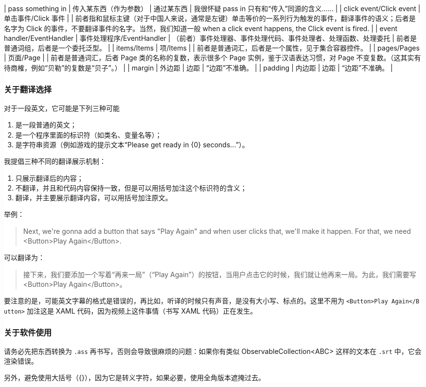 | pass something in | 传入某东西（作为参数） | 通过某东西 | 我很怀疑 pass in 只有和“传入”同源的含义…… |
| click event/Click event | 单击事件/Click 事件 | | 前者指和鼠标主键（对于中国人来说，通常是左键）单击等价的一系列行为触发的事件，翻译事件的语义；后者是名字为 Click 的事件，不要翻译事件的名字。当然，我们知道一般 when a click event happens, the Click event is fired. |
| event handler/EventHandler | 事件处理程序/EventHandler | （前者）事件处理器、事件处理代码、事件处理者、处理函数、处理委托 | 前者是普通词组，后者是一个委托泛型。 |
| items/Items | 项/Items | | 前者是普通词汇，后者是一个属性，见于集合容器控件。 |
| pages/Pages | 页面/Page | | 前者是普通词汇，后者 Page 类的名称的复数，表示很多个 Page 实例，鉴于汉语表达习惯，对 Page 不变复数。（这其实有待商榷，例如“贝勒”的复数是“贝子”。） |
| margin | 外边距 | 边距 | “边距”不准确。 |
| padding | 内边距 | 边距 | “边距”不准确。 |

### 关于翻译选择
对于一段英文，它可能是下列三种可能

1. 是一段普通的英文；
2. 是一个程序里面的标识符（如类名、变量名等）；
3. 是字符串资源（例如游戏的提示文本“Please get ready in {0} seconds...”）。

我提倡三种不同的翻译展示机制：

1. 只展示翻译后的内容；
2. 不翻译，并且和代码内容保持一致，但是可以用括号加注这个标识符的含义；
3. 翻译，并主要展示翻译内容，可以用括号加注原文。

举例：
> Next, we're gonna add a button that says "Play Again" and when user clicks that, we'll make it happen. For that, we need &lt;Button&gt;Play Again&lt;/Button&gt;.

可以翻译为：
> 接下来，我们要添加一个写着“再来一局”（“Play Again”）的按钮，当用户点击它的时候，我们就让他再来一局。为此，我们需要写 &lt;Button&gt;Play Again&lt;/Button&gt;。

要注意的是，可能英文字幕的格式是错误的，再比如，听译的时候只有声音，是没有大小写、标点的。这里不用为 `<Button>Play Again</Button>` 加注这是 XAML 代码，因为视频上这件事情（书写 XAML 代码）正在发生。

### 关于软件使用
请务必先把东西转换为 `.ass` 再书写，否则会导致很麻烦的问题：如果你有类似 ObservableCollection&lt;ABC&gt; 这样的文本在 `.srt` 中，它会渲染错误。

另外，避免使用大括号（{}），因为它是转义字符，如果必要，使用全角版本遮掩过去。
